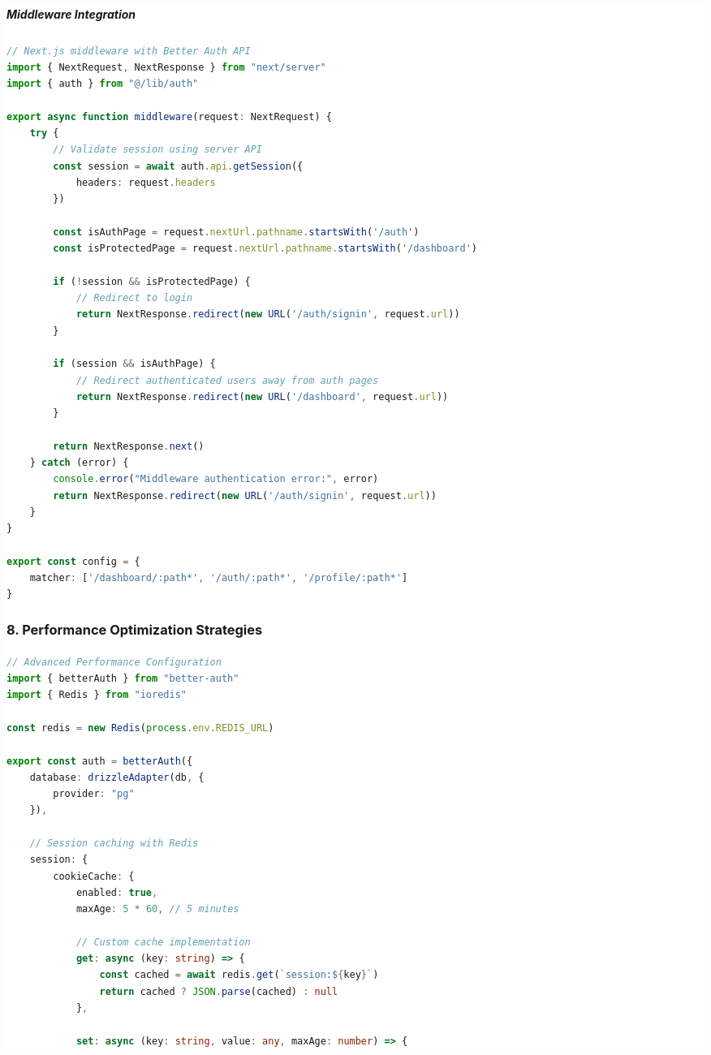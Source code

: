 ##### Middleware Integration
```typescript
// Next.js middleware with Better Auth API
import { NextRequest, NextResponse } from "next/server"
import { auth } from "@/lib/auth"

export async function middleware(request: NextRequest) {
    try {
        // Validate session using server API
        const session = await auth.api.getSession({
            headers: request.headers
        })
        
        const isAuthPage = request.nextUrl.pathname.startsWith('/auth')
        const isProtectedPage = request.nextUrl.pathname.startsWith('/dashboard')
        
        if (!session && isProtectedPage) {
            // Redirect to login
            return NextResponse.redirect(new URL('/auth/signin', request.url))
        }
        
        if (session && isAuthPage) {
            // Redirect authenticated users away from auth pages
            return NextResponse.redirect(new URL('/dashboard', request.url))
        }
        
        return NextResponse.next()
    } catch (error) {
        console.error("Middleware authentication error:", error)
        return NextResponse.redirect(new URL('/auth/signin', request.url))
    }
}

export const config = {
    matcher: ['/dashboard/:path*', '/auth/:path*', '/profile/:path*']
}
```

### 8. Performance Optimization Strategies
```typescript
// Advanced Performance Configuration
import { betterAuth } from "better-auth"
import { Redis } from "ioredis"

const redis = new Redis(process.env.REDIS_URL)

export const auth = betterAuth({
    database: drizzleAdapter(db, {
        provider: "pg"
    }),
    
    // Session caching with Redis
    session: {
        cookieCache: {
            enabled: true,
            maxAge: 5 * 60, // 5 minutes
            
            // Custom cache implementation
            get: async (key: string) => {
                const cached = await redis.get(`session:${key}`)
                return cached ? JSON.parse(cached) : null
            },
            
            set: async (key: string, value: any, maxAge: number) => {
```